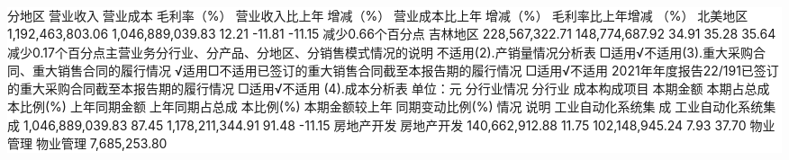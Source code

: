 分地区
营业收入
营业成本
毛利率（%）
营业收入比上年
增减（%）
营业成本比上年
增减（%）
毛利率比上年增减
（%）
北美地区
1,192,463,803.06
1,046,889,039.83
12.21
-11.81
-11.15
减少0.66个百分点
吉林地区
228,567,322.71
148,774,687.92
34.91
35.28
35.64
减少0.17个百分点主营业务分行业、分产品、分地区、分销售模式情况的说明
不适用(2).产销量情况分析表
□适用√不适用(3).重大采购合同、重大销售合同的履行情况
√适用□不适用已签订的重大销售合同截至本报告期的履行情况
□适用√不适用
2021年年度报告22/191已签订的重大采购合同截至本报告期的履行情况
□适用√不适用
(4).成本分析表
单位：元
分行业情况
分行业
成本构成项目
本期金额
本期占总成
本比例(%)
上年同期金额
上年同期占总成
本比例(%)
本期金额较上年
同期变动比例(%)
情况
说明
工业自动化系统集
成
工业自动化系统集
成
1,046,889,039.83
87.45
1,178,211,344.91
91.48
-11.15
房地产开发
房地产开发
140,662,912.88
11.75
102,148,945.24
7.93
37.70
物业管理
物业管理
7,685,253.80